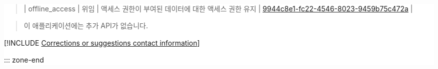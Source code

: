 >| offline_access | 위임 | 액세스 권한이 부여된 데이터에 대한 액세스 권한 유지 | [9944c8e1-fc22-4546-8023-9459b75c472a](../azure/9944c8e1-fc22-4546-8023-9459b75c472a.md) |

>이 애플리케이션에는 추가 API가 없습니다.

[!INCLUDE [Corrections or suggestions contact information](../includes/corrections-or-suggestions.md)]

::: zone-end

